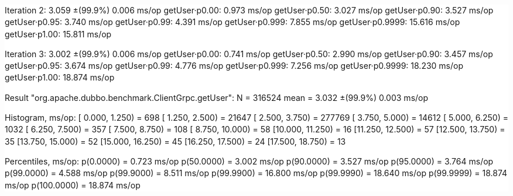 Iteration   2: 3.059 ±(99.9%) 0.006 ms/op
                 getUser·p0.00:   0.973 ms/op
                 getUser·p0.50:   3.027 ms/op
                 getUser·p0.90:   3.527 ms/op
                 getUser·p0.95:   3.740 ms/op
                 getUser·p0.99:   4.391 ms/op
                 getUser·p0.999:  7.855 ms/op
                 getUser·p0.9999: 15.616 ms/op
                 getUser·p1.00:   15.811 ms/op

Iteration   3: 3.002 ±(99.9%) 0.006 ms/op
                 getUser·p0.00:   0.741 ms/op
                 getUser·p0.50:   2.990 ms/op
                 getUser·p0.90:   3.457 ms/op
                 getUser·p0.95:   3.674 ms/op
                 getUser·p0.99:   4.776 ms/op
                 getUser·p0.999:  7.256 ms/op
                 getUser·p0.9999: 18.230 ms/op
                 getUser·p1.00:   18.874 ms/op



Result "org.apache.dubbo.benchmark.ClientGrpc.getUser":
  N = 316524
  mean =      3.032 ±(99.9%) 0.003 ms/op

  Histogram, ms/op:
    [ 0.000,  1.250) = 698 
    [ 1.250,  2.500) = 21647 
    [ 2.500,  3.750) = 277769 
    [ 3.750,  5.000) = 14612 
    [ 5.000,  6.250) = 1032 
    [ 6.250,  7.500) = 357 
    [ 7.500,  8.750) = 108 
    [ 8.750, 10.000) = 58 
    [10.000, 11.250) = 16 
    [11.250, 12.500) = 57 
    [12.500, 13.750) = 35 
    [13.750, 15.000) = 52 
    [15.000, 16.250) = 45 
    [16.250, 17.500) = 24 
    [17.500, 18.750) = 13 

  Percentiles, ms/op:
      p(0.0000) =      0.723 ms/op
     p(50.0000) =      3.002 ms/op
     p(90.0000) =      3.527 ms/op
     p(95.0000) =      3.764 ms/op
     p(99.0000) =      4.588 ms/op
     p(99.9000) =      8.511 ms/op
     p(99.9900) =     16.800 ms/op
     p(99.9990) =     18.640 ms/op
     p(99.9999) =     18.874 ms/op
    p(100.0000) =     18.874 ms/op
